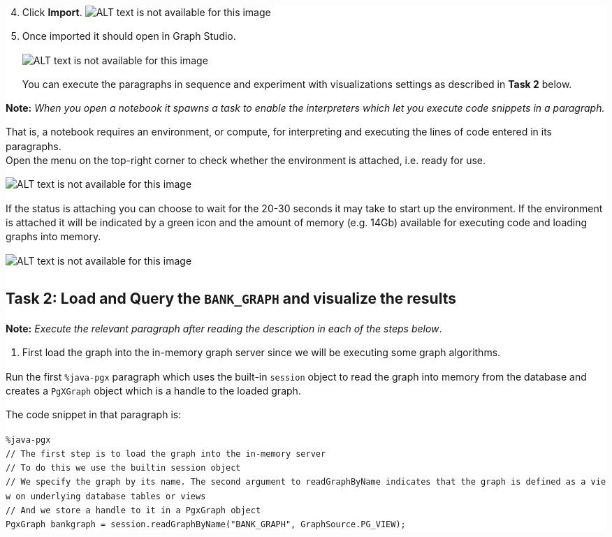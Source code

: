 4. Click **Import**. 
   ![ALT text is not available for this image](images/notebook-file-selected.png " ")  
5. Once imported it should open in Graph Studio.  
   
   ![ALT text is not available for this image](images/notebook-imported.png " ")  

   You can execute the paragraphs in sequence and experiment with visualizations settings as described in **Task 2** below.  



**Note:** *When you open a notebook it spawns a task to enable the interpreters which let you execute code snippets in a paragraph.*

That is, a notebook requires an environment, or compute, for interpreting and executing the lines of code entered in its paragraphs.  
Open the menu on the top-right corner to check whether the environment is attached, i.e. ready for use. 

![ALT text is not available for this image](images/env-attaching.png " ")

If the status is attaching you can choose to wait for the 20-30 seconds it may take to start up the environment. If the environment is attached it will be indicated by a green icon and the amount of memory (e.g. 14Gb) available for executing code and loading graphs into memory.  

![ALT text is not available for this image](images/env-attached.png " ")

## Task 2: Load and Query the `BANK_GRAPH` and visualize the results 

**Note:** *Execute the relevant paragraph after reading the description in each of the steps below*. 

1. First load the graph into the in-memory graph server since we will be executing some graph algorithms.  
   
Run the first `%java-pgx` paragraph which uses the built-in `session` object to read the graph into memory from the database and creates a `PgXGraph` object which is a handle to the loaded graph.  

The code snippet in that paragraph is:  

```
%java-pgx
// The first step is to load the graph into the in-memory server
// To do this we use the builtin session object 
// We specify the graph by its name. The second argument to readGraphByName indicates that the graph is defined as a view on underlying database tables or views
// And we store a handle to it in a PgxGraph object
PgxGraph bankgraph = session.readGraphByName("BANK_GRAPH", GraphSource.PG_VIEW);
```
